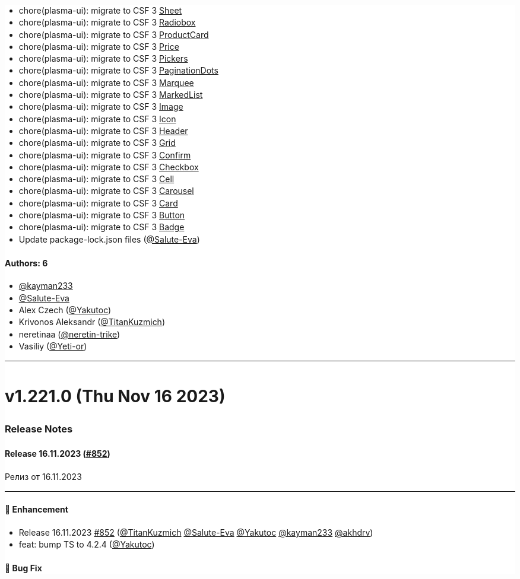 -   chore(plasma-ui): migrate to CSF 3 [Sheet](<[@Yakutoc](https://github.com/Yakutoc)>)
-   chore(plasma-ui): migrate to CSF 3 [Radiobox](<[@Yakutoc](https://github.com/Yakutoc)>)
-   chore(plasma-ui): migrate to CSF 3 [ProductCard](<[@Yakutoc](https://github.com/Yakutoc)>)
-   chore(plasma-ui): migrate to CSF 3 [Price](<[@Yakutoc](https://github.com/Yakutoc)>)
-   chore(plasma-ui): migrate to CSF 3 [Pickers](<[@Yakutoc](https://github.com/Yakutoc)>)
-   chore(plasma-ui): migrate to CSF 3 [PaginationDots](<[@Yakutoc](https://github.com/Yakutoc)>)
-   chore(plasma-ui): migrate to CSF 3 [Marquee](<[@Yakutoc](https://github.com/Yakutoc)>)
-   chore(plasma-ui): migrate to CSF 3 [MarkedList](<[@Yakutoc](https://github.com/Yakutoc)>)
-   chore(plasma-ui): migrate to CSF 3 [Image](<[@Yakutoc](https://github.com/Yakutoc)>)
-   chore(plasma-ui): migrate to CSF 3 [Icon](<[@Yakutoc](https://github.com/Yakutoc)>)
-   chore(plasma-ui): migrate to CSF 3 [Header](<[@Yakutoc](https://github.com/Yakutoc)>)
-   chore(plasma-ui): migrate to CSF 3 [Grid](<[@Yakutoc](https://github.com/Yakutoc)>)
-   chore(plasma-ui): migrate to CSF 3 [Confirm](<[@Yakutoc](https://github.com/Yakutoc)>)
-   chore(plasma-ui): migrate to CSF 3 [Checkbox](<[@Yakutoc](https://github.com/Yakutoc)>)
-   chore(plasma-ui): migrate to CSF 3 [Cell](<[@Yakutoc](https://github.com/Yakutoc)>)
-   chore(plasma-ui): migrate to CSF 3 [Carousel](<[@Yakutoc](https://github.com/Yakutoc)>)
-   chore(plasma-ui): migrate to CSF 3 [Card](<[@Yakutoc](https://github.com/Yakutoc)>)
-   chore(plasma-ui): migrate to CSF 3 [Button](<[@Yakutoc](https://github.com/Yakutoc)>)
-   chore(plasma-ui): migrate to CSF 3 [Badge](<[@Yakutoc](https://github.com/Yakutoc)>)
-   Update package-lock.json files ([@Salute-Eva](https://github.com/Salute-Eva))

#### Authors: 6

-   [@kayman233](https://github.com/kayman233)
-   [@Salute-Eva](https://github.com/Salute-Eva)
-   Alex Czech ([@Yakutoc](https://github.com/Yakutoc))
-   Krivonos Aleksandr ([@TitanKuzmich](https://github.com/TitanKuzmich))
-   neretinaa ([@neretin-trike](https://github.com/neretin-trike))
-   Vasiliy ([@Yeti-or](https://github.com/Yeti-or))

---

# v1.221.0 (Thu Nov 16 2023)

### Release Notes

#### Release 16.11.2023 ([#852](https://github.com/salute-developers/plasma/pull/852))

Релиз от 16.11.2023

---

#### 🚀 Enhancement

-   Release 16.11.2023 [#852](https://github.com/salute-developers/plasma/pull/852) ([@TitanKuzmich](https://github.com/TitanKuzmich) [@Salute-Eva](https://github.com/Salute-Eva) [@Yakutoc](https://github.com/Yakutoc) [@kayman233](https://github.com/kayman233) [@akhdrv](https://github.com/akhdrv))
-   feat: bump TS to 4.2.4 ([@Yakutoc](https://github.com/Yakutoc))

#### 🐛 Bug Fix
